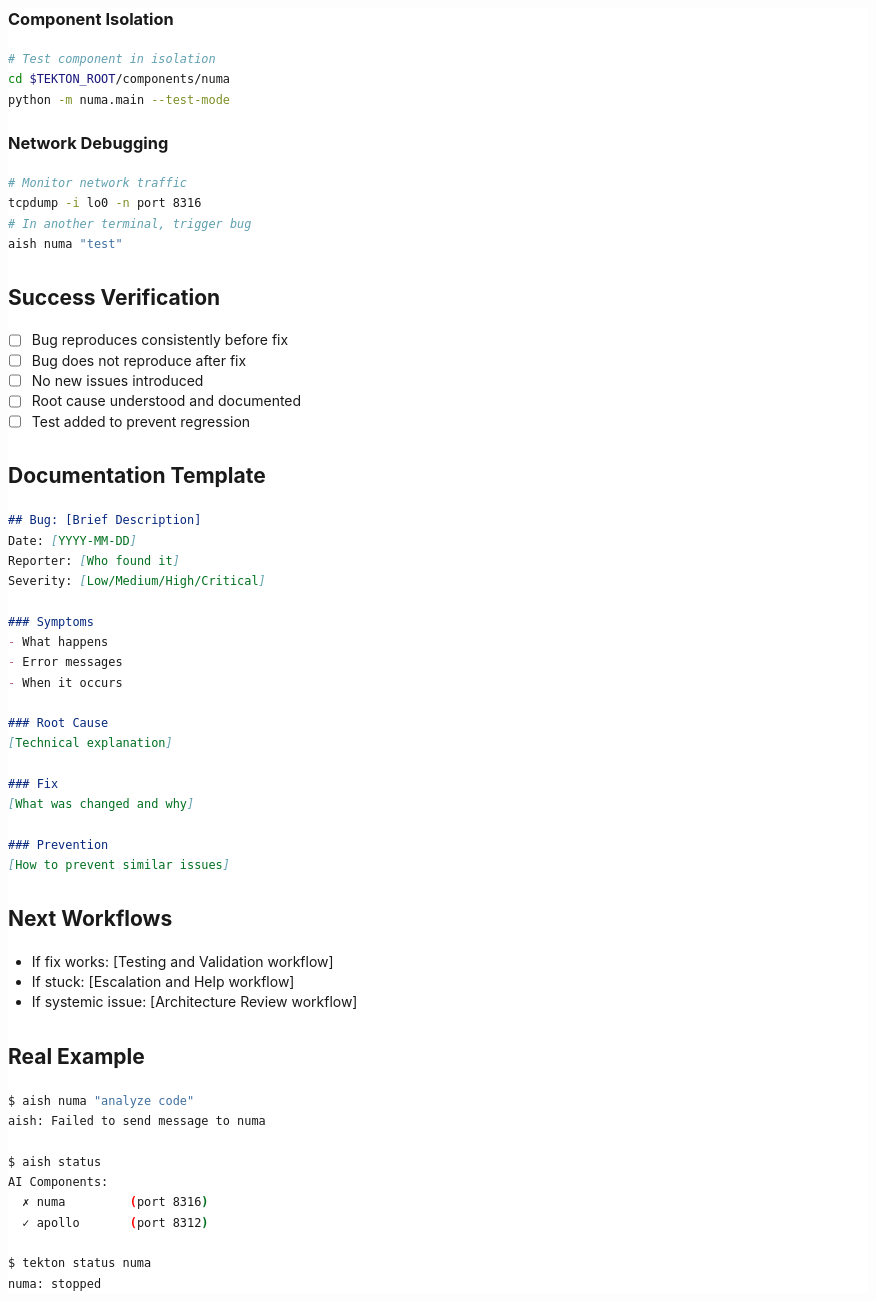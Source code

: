 ### Component Isolation
```bash
# Test component in isolation
cd $TEKTON_ROOT/components/numa
python -m numa.main --test-mode
```

### Network Debugging
```bash
# Monitor network traffic
tcpdump -i lo0 -n port 8316
# In another terminal, trigger bug
aish numa "test"
```

## Success Verification
- [ ] Bug reproduces consistently before fix
- [ ] Bug does not reproduce after fix
- [ ] No new issues introduced
- [ ] Root cause understood and documented
- [ ] Test added to prevent regression

## Documentation Template
```markdown
## Bug: [Brief Description]
Date: [YYYY-MM-DD]
Reporter: [Who found it]
Severity: [Low/Medium/High/Critical]

### Symptoms
- What happens
- Error messages
- When it occurs

### Root Cause
[Technical explanation]

### Fix
[What was changed and why]

### Prevention
[How to prevent similar issues]
```

## Next Workflows
- If fix works: [Testing and Validation workflow]
- If stuck: [Escalation and Help workflow]
- If systemic issue: [Architecture Review workflow]

## Real Example
```bash
$ aish numa "analyze code"
aish: Failed to send message to numa

$ aish status
AI Components:
  ✗ numa         (port 8316)
  ✓ apollo       (port 8312)

$ tekton status numa
numa: stopped
```